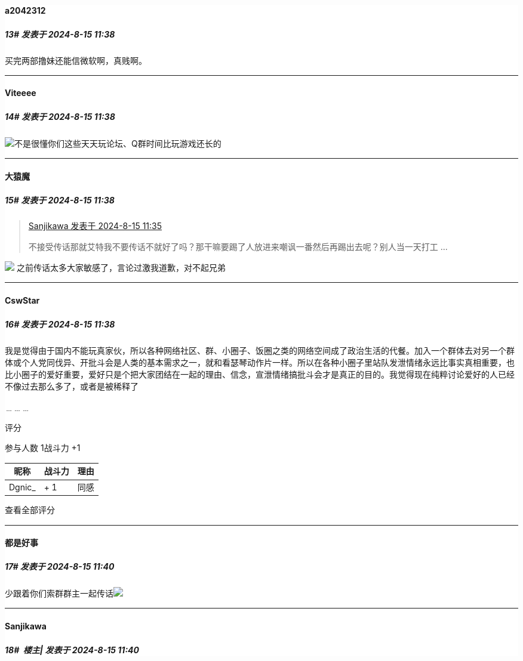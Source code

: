 ####  a2042312  
##### 13#       发表于 2024-8-15 11:38

买完两部撸妹还能信微软啊，真贱啊。

*****

####  Viteeee  
##### 14#       发表于 2024-8-15 11:38

<img src="https://static.saraba1st.com/image/smiley/face2017/067.png" referrerpolicy="no-referrer">不是很懂你们这些天天玩论坛、Q群时间比玩游戏还长的

*****

####  大猿魔  
##### 15#       发表于 2024-8-15 11:38

<blockquote><a href="httphttps://bbs.saraba1st.com/2b/forum.php?mod=redirect&amp;goto=findpost&amp;pid=65899223&amp;ptid=2195177" target="_blank">Sanjikawa 发表于 2024-8-15 11:35</a>

不接受传话那就艾特我不要传话不就好了吗？那干嘛要踢了人放进来嘲讽一番然后再踢出去呢？别人当一天打工 ...</blockquote>
<img src="https://static.saraba1st.com/image/smiley/face2017/001.png" referrerpolicy="no-referrer"> 之前传话太多大家敏感了，言论过激我道歉，对不起兄弟

*****

####  CswStar  
##### 16#       发表于 2024-8-15 11:38

我是觉得由于国内不能玩真家伙，所以各种网络社区、群、小圈子、饭圈之类的网络空间成了政治生活的代餐。加入一个群体去对另一个群体或个人党同伐异、开批斗会是人类的基本需求之一，就和看瑟琴动作片一样。所以在各种小圈子里站队发泄情绪永远比事实真相重要，也比小圈子的爱好重要，爱好只是个把大家团结在一起的理由、信念，宣泄情绪搞批斗会才是真正的目的。我觉得现在纯粹讨论爱好的人已经不像过去那么多了，或者是被稀释了

﹍﹍﹍

评分

 参与人数 1战斗力 +1

|昵称|战斗力|理由|
|----|---|---|
| Dgnic_| + 1|同感|

查看全部评分

*****

####  都是好事  
##### 17#       发表于 2024-8-15 11:40

少跟着你们索群群主一起传话<img src="https://static.saraba1st.com/image/smiley/face2017/053.png" referrerpolicy="no-referrer">

*****

####  Sanjikawa  
##### 18#         楼主| 发表于 2024-8-15 11:40
